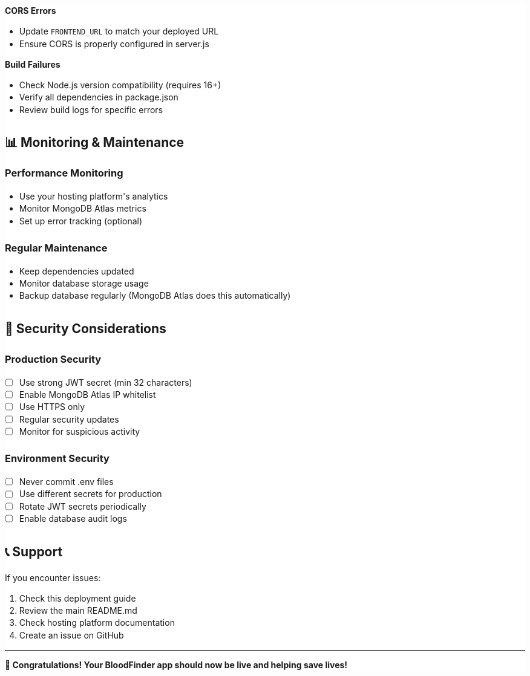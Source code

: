 **CORS Errors**
- Update `FRONTEND_URL` to match your deployed URL
- Ensure CORS is properly configured in server.js

**Build Failures**
- Check Node.js version compatibility (requires 16+)
- Verify all dependencies in package.json
- Review build logs for specific errors

## 📊 Monitoring & Maintenance

### Performance Monitoring
- Use your hosting platform's analytics
- Monitor MongoDB Atlas metrics
- Set up error tracking (optional)

### Regular Maintenance
- Keep dependencies updated
- Monitor database storage usage
- Backup database regularly (MongoDB Atlas does this automatically)

## 🚨 Security Considerations

### Production Security
- [ ] Use strong JWT secret (min 32 characters)
- [ ] Enable MongoDB Atlas IP whitelist
- [ ] Use HTTPS only
- [ ] Regular security updates
- [ ] Monitor for suspicious activity

### Environment Security
- [ ] Never commit .env files
- [ ] Use different secrets for production
- [ ] Rotate JWT secrets periodically
- [ ] Enable database audit logs

## 📞 Support

If you encounter issues:
1. Check this deployment guide
2. Review the main README.md
3. Check hosting platform documentation
4. Create an issue on GitHub

---

**🎉 Congratulations! Your BloodFinder app should now be live and helping save lives!**